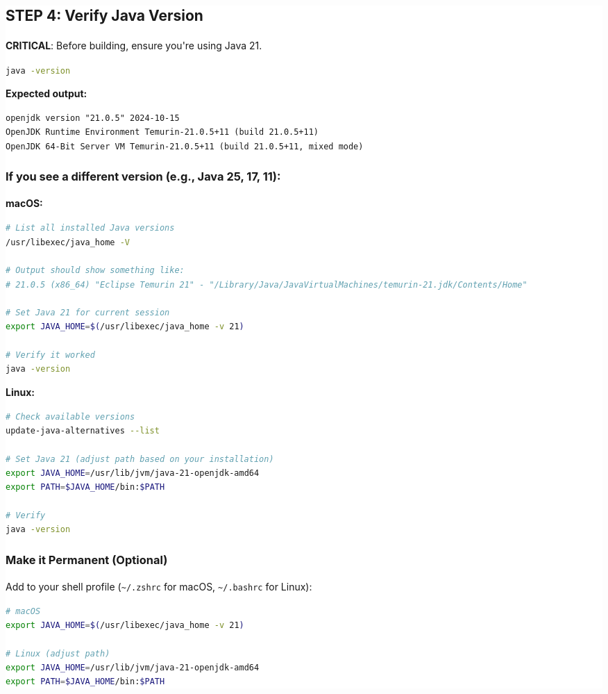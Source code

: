 ## STEP 4: Verify Java Version

**CRITICAL**: Before building, ensure you're using Java 21.

```bash
java -version
```

**Expected output:**
```
openjdk version "21.0.5" 2024-10-15
OpenJDK Runtime Environment Temurin-21.0.5+11 (build 21.0.5+11)
OpenJDK 64-Bit Server VM Temurin-21.0.5+11 (build 21.0.5+11, mixed mode)
```

### If you see a different version (e.g., Java 25, 17, 11):

**macOS:**
```bash
# List all installed Java versions
/usr/libexec/java_home -V

# Output should show something like:
# 21.0.5 (x86_64) "Eclipse Temurin 21" - "/Library/Java/JavaVirtualMachines/temurin-21.jdk/Contents/Home"

# Set Java 21 for current session
export JAVA_HOME=$(/usr/libexec/java_home -v 21)

# Verify it worked
java -version
```

**Linux:**
```bash
# Check available versions
update-java-alternatives --list

# Set Java 21 (adjust path based on your installation)
export JAVA_HOME=/usr/lib/jvm/java-21-openjdk-amd64
export PATH=$JAVA_HOME/bin:$PATH

# Verify
java -version
```

### Make it Permanent (Optional)

Add to your shell profile (`~/.zshrc` for macOS, `~/.bashrc` for Linux):

```bash
# macOS
export JAVA_HOME=$(/usr/libexec/java_home -v 21)

# Linux (adjust path)
export JAVA_HOME=/usr/lib/jvm/java-21-openjdk-amd64
export PATH=$JAVA_HOME/bin:$PATH
```
